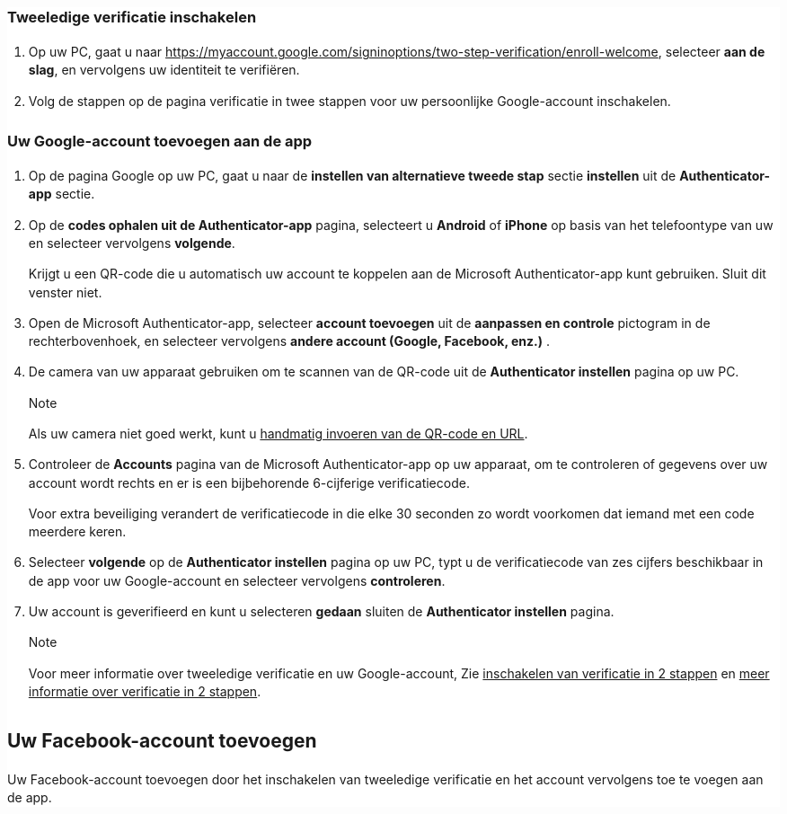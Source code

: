 ### <a name="turn-on-two-factor-verification"></a>Tweeledige verificatie inschakelen

1. Op uw PC, gaat u naar https://myaccount.google.com/signinoptions/two-step-verification/enroll-welcome, selecteer **aan de slag**, en vervolgens uw identiteit te verifiëren.

2. Volg de stappen op de pagina verificatie in twee stappen voor uw persoonlijke Google-account inschakelen.

### <a name="add-your-google-account-to-the-app"></a>Uw Google-account toevoegen aan de app

1. Op de pagina Google op uw PC, gaat u naar de **instellen van alternatieve tweede stap** sectie **instellen** uit de **Authenticator-app** sectie.

2. Op de **codes ophalen uit de Authenticator-app** pagina, selecteert u **Android** of **iPhone** op basis van het telefoontype van uw en selecteer vervolgens **volgende**.

    Krijgt u een QR-code die u automatisch uw account te koppelen aan de Microsoft Authenticator-app kunt gebruiken. Sluit dit venster niet.

3. Open de Microsoft Authenticator-app, selecteer **account toevoegen** uit de **aanpassen en controle** pictogram in de rechterbovenhoek, en selecteer vervolgens **andere account (Google, Facebook, enz.)** .

4. De camera van uw apparaat gebruiken om te scannen van de QR-code uit de **Authenticator instellen** pagina op uw PC.

    >[!Note]
    >Als uw camera niet goed werkt, kunt u [handmatig invoeren van de QR-code en URL](#add-an-account-to-the-app-manually).

5. Controleer de **Accounts** pagina van de Microsoft Authenticator-app op uw apparaat, om te controleren of gegevens over uw account wordt rechts en er is een bijbehorende 6-cijferige verificatiecode.

    Voor extra beveiliging verandert de verificatiecode in die elke 30 seconden zo wordt voorkomen dat iemand met een code meerdere keren.

6. Selecteer **volgende** op de **Authenticator instellen** pagina op uw PC, typt u de verificatiecode van zes cijfers beschikbaar in de app voor uw Google-account en selecteer vervolgens **controleren**.

7. Uw account is geverifieerd en kunt u selecteren **gedaan** sluiten de **Authenticator instellen** pagina.

    >[!NOTE]
    >Voor meer informatie over tweeledige verificatie en uw Google-account, Zie [inschakelen van verificatie in 2 stappen](https://support.google.com/accounts/answer/185839) en [meer informatie over verificatie in 2 stappen](https://www.google.com/landing/2step/help.html).

## <a name="add-your-facebook-account"></a>Uw Facebook-account toevoegen
Uw Facebook-account toevoegen door het inschakelen van tweeledige verificatie en het account vervolgens toe te voegen aan de app.
